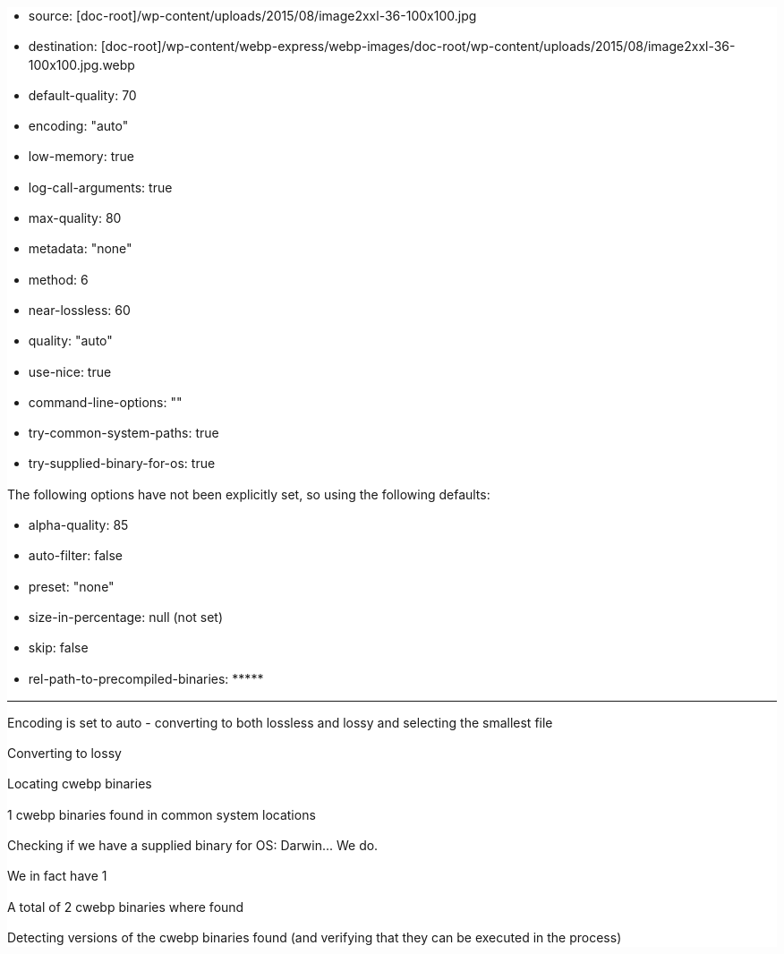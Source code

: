 - source: [doc-root]/wp-content/uploads/2015/08/image2xxl-36-100x100.jpg

- destination: [doc-root]/wp-content/webp-express/webp-images/doc-root/wp-content/uploads/2015/08/image2xxl-36-100x100.jpg.webp

- default-quality: 70

- encoding: "auto"

- low-memory: true

- log-call-arguments: true

- max-quality: 80

- metadata: "none"

- method: 6

- near-lossless: 60

- quality: "auto"

- use-nice: true

- command-line-options: ""

- try-common-system-paths: true

- try-supplied-binary-for-os: true


The following options have not been explicitly set, so using the following defaults:

- alpha-quality: 85

- auto-filter: false

- preset: "none"

- size-in-percentage: null (not set)

- skip: false

- rel-path-to-precompiled-binaries: *****

------------


Encoding is set to auto - converting to both lossless and lossy and selecting the smallest file


Converting to lossy

Locating cwebp binaries

1 cwebp binaries found in common system locations

Checking if we have a supplied binary for OS: Darwin... We do.

We in fact have 1

A total of 2 cwebp binaries where found

Detecting versions of the cwebp binaries found (and verifying that they can be executed in the process)
